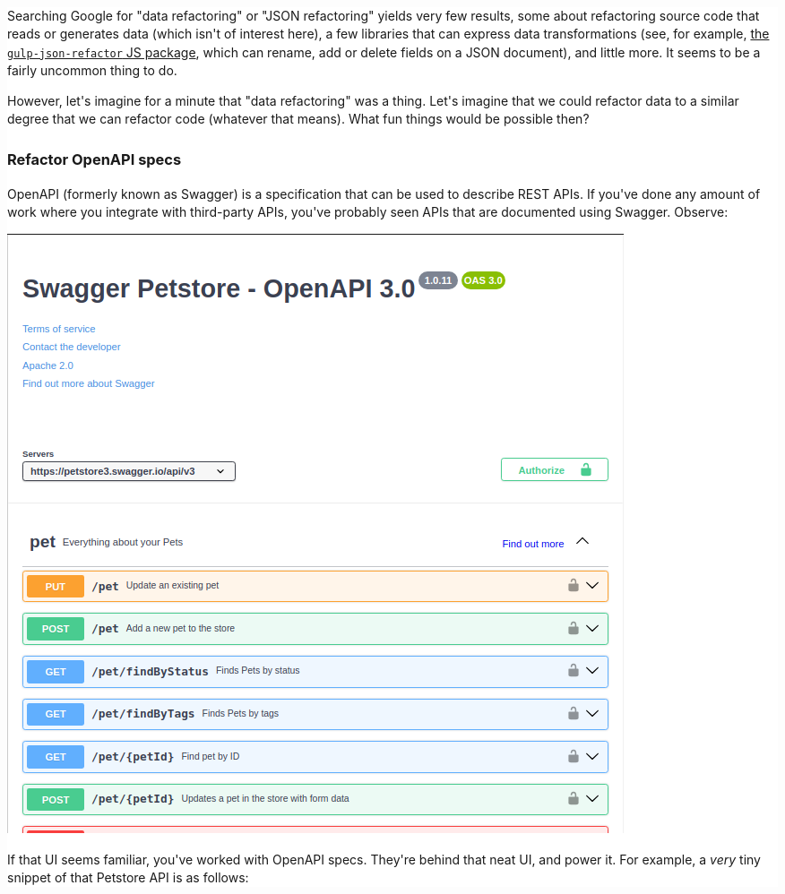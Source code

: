 Searching Google for "data refactoring" or "JSON refactoring" yields very few results, some about refactoring source code that reads or generates data (which isn't of interest here), a few libraries that can express data transformations (see, for example, [the `gulp-json-refactor` JS package](https://www.npmjs.com/package/gulp-json-refactor), which can rename, add or delete fields on a JSON document), and little more. It seems to be a fairly uncommon thing to do.

However, let's imagine for a minute that "data refactoring" was a thing. Let's imagine that we could refactor data to a similar degree that we can refactor code (whatever that means). What fun things would be possible then?

### Refactor OpenAPI specs

OpenAPI (formerly known as Swagger) is a specification that can be used to describe REST APIs. If you've done any amount of work where you integrate with third-party APIs, you've probably seen APIs that are documented using Swagger. Observe:

![the sample Petstore API, rendered into a Swagger interactive document](./_resources/26c3410cdf3ec4e220d4dddc81c3c587.png)

If that UI seems familiar, you've worked with OpenAPI specs. They're behind that neat UI, and power it. For example, a _very_ tiny snippet of that Petstore API is as follows:
